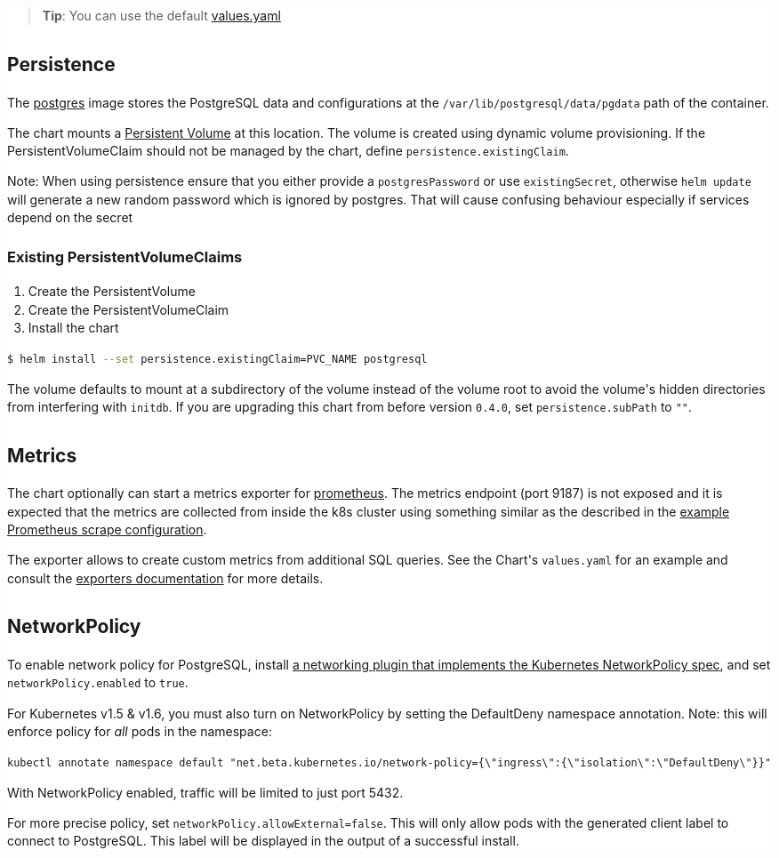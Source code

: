 > **Tip**: You can use the default [values.yaml](values.yaml)

## Persistence

The [postgres](https://github.com/docker-library/postgres) image stores the PostgreSQL data and configurations at the `/var/lib/postgresql/data/pgdata` path of the container.

The chart mounts a [Persistent Volume](http://kubernetes.io/docs/user-guide/persistent-volumes/) at this location. The volume is created using dynamic volume provisioning. If the PersistentVolumeClaim should not be managed by the chart, define `persistence.existingClaim`.

Note: When using persistence ensure that you either provide a `postgresPassword` or use `existingSecret`, otherwise `helm update` will generate a new random password which is ignored by postgres. That will cause confusing behaviour especially if services depend on the secret

### Existing PersistentVolumeClaims

1. Create the PersistentVolume
1. Create the PersistentVolumeClaim
1. Install the chart

```bash
$ helm install --set persistence.existingClaim=PVC_NAME postgresql
```

The volume defaults to mount at a subdirectory of the volume instead of the volume root to avoid the volume's hidden directories from interfering with `initdb`. If you are upgrading this chart from before version `0.4.0`, set `persistence.subPath` to `""`.

## Metrics

The chart optionally can start a metrics exporter for [prometheus](https://prometheus.io). The metrics endpoint (port 9187) is not exposed and it is expected that the metrics are collected from inside the k8s cluster using something similar as the described in the [example Prometheus scrape configuration](https://github.com/prometheus/prometheus/blob/master/documentation/examples/prometheus-kubernetes.yml).

The exporter allows to create custom metrics from additional SQL queries. See the Chart's `values.yaml` for an example and consult the [exporters documentation](https://github.com/wrouesnel/postgres_exporter#adding-new-metrics-via-a-config-file) for more details.

## NetworkPolicy

To enable network policy for PostgreSQL,
install [a networking plugin that implements the Kubernetes
NetworkPolicy spec](https://kubernetes.io/docs/tasks/administer-cluster/declare-network-policy#before-you-begin),
and set `networkPolicy.enabled` to `true`.

For Kubernetes v1.5 & v1.6, you must also turn on NetworkPolicy by setting
the DefaultDeny namespace annotation. Note: this will enforce policy for _all_ pods in the namespace:

    kubectl annotate namespace default "net.beta.kubernetes.io/network-policy={\"ingress\":{\"isolation\":\"DefaultDeny\"}}"

With NetworkPolicy enabled, traffic will be limited to just port 5432.

For more precise policy, set `networkPolicy.allowExternal=false`. This will
only allow pods with the generated client label to connect to PostgreSQL.
This label will be displayed in the output of a successful install.
